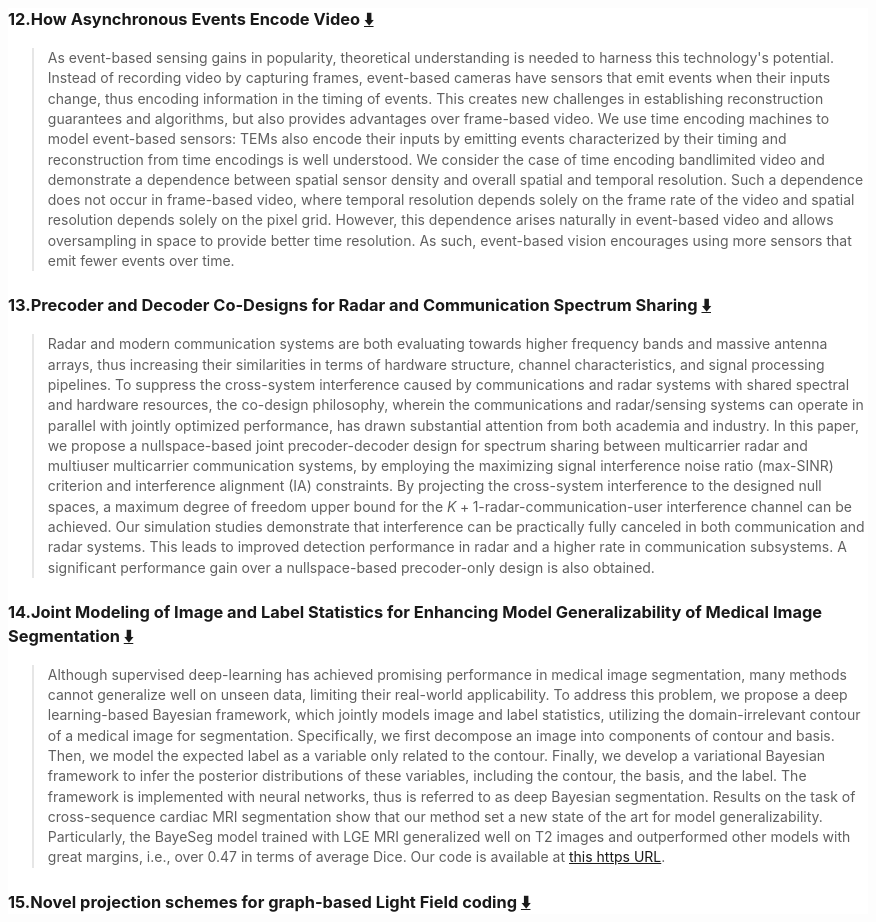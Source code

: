 ### 12.How Asynchronous Events Encode Video  [ :arrow_down: ](https://arxiv.org/pdf/2206.04341.pdf)
>  As event-based sensing gains in popularity, theoretical understanding is needed to harness this technology's potential. Instead of recording video by capturing frames, event-based cameras have sensors that emit events when their inputs change, thus encoding information in the timing of events. This creates new challenges in establishing reconstruction guarantees and algorithms, but also provides advantages over frame-based video. We use time encoding machines to model event-based sensors: TEMs also encode their inputs by emitting events characterized by their timing and reconstruction from time encodings is well understood. We consider the case of time encoding bandlimited video and demonstrate a dependence between spatial sensor density and overall spatial and temporal resolution. Such a dependence does not occur in frame-based video, where temporal resolution depends solely on the frame rate of the video and spatial resolution depends solely on the pixel grid. However, this dependence arises naturally in event-based video and allows oversampling in space to provide better time resolution. As such, event-based vision encourages using more sensors that emit fewer events over time.      
### 13.Precoder and Decoder Co-Designs for Radar and Communication Spectrum Sharing  [ :arrow_down: ](https://arxiv.org/pdf/2206.04337.pdf)
>  Radar and modern communication systems are both evaluating towards higher frequency bands and massive antenna arrays, thus increasing their similarities in terms of hardware structure, channel characteristics, and signal processing pipelines. To suppress the cross-system interference caused by communications and radar systems with shared spectral and hardware resources, the co-design philosophy, wherein the communications and radar/sensing systems can operate in parallel with jointly optimized performance, has drawn substantial attention from both academia and industry. In this paper, we propose a nullspace-based joint precoder-decoder design for spectrum sharing between multicarrier radar and multiuser multicarrier communication systems, by employing the maximizing signal interference noise ratio (max-SINR) criterion and interference alignment (IA) constraints. By projecting the cross-system interference to the designed null spaces, a maximum degree of freedom upper bound for the $K+1$-radar-communication-user interference channel can be achieved. Our simulation studies demonstrate that interference can be practically fully canceled in both communication and radar systems. This leads to improved detection performance in radar and a higher rate in communication subsystems. A significant performance gain over a nullspace-based precoder-only design is also obtained.      
### 14.Joint Modeling of Image and Label Statistics for Enhancing Model Generalizability of Medical Image Segmentation  [ :arrow_down: ](https://arxiv.org/pdf/2206.04336.pdf)
>  Although supervised deep-learning has achieved promising performance in medical image segmentation, many methods cannot generalize well on unseen data, limiting their real-world applicability. To address this problem, we propose a deep learning-based Bayesian framework, which jointly models image and label statistics, utilizing the domain-irrelevant contour of a medical image for segmentation. Specifically, we first decompose an image into components of contour and basis. Then, we model the expected label as a variable only related to the contour. Finally, we develop a variational Bayesian framework to infer the posterior distributions of these variables, including the contour, the basis, and the label. The framework is implemented with neural networks, thus is referred to as deep Bayesian segmentation. Results on the task of cross-sequence cardiac MRI segmentation show that our method set a new state of the art for model generalizability. Particularly, the BayeSeg model trained with LGE MRI generalized well on T2 images and outperformed other models with great margins, i.e., over 0.47 in terms of average Dice. Our code is available at <a class="link-external link-https" href="https://zmiclab.github.io/projects.html" rel="external noopener nofollow">this https URL</a>.      
### 15.Novel projection schemes for graph-based Light Field coding  [ :arrow_down: ](https://arxiv.org/pdf/2206.04328.pdf)